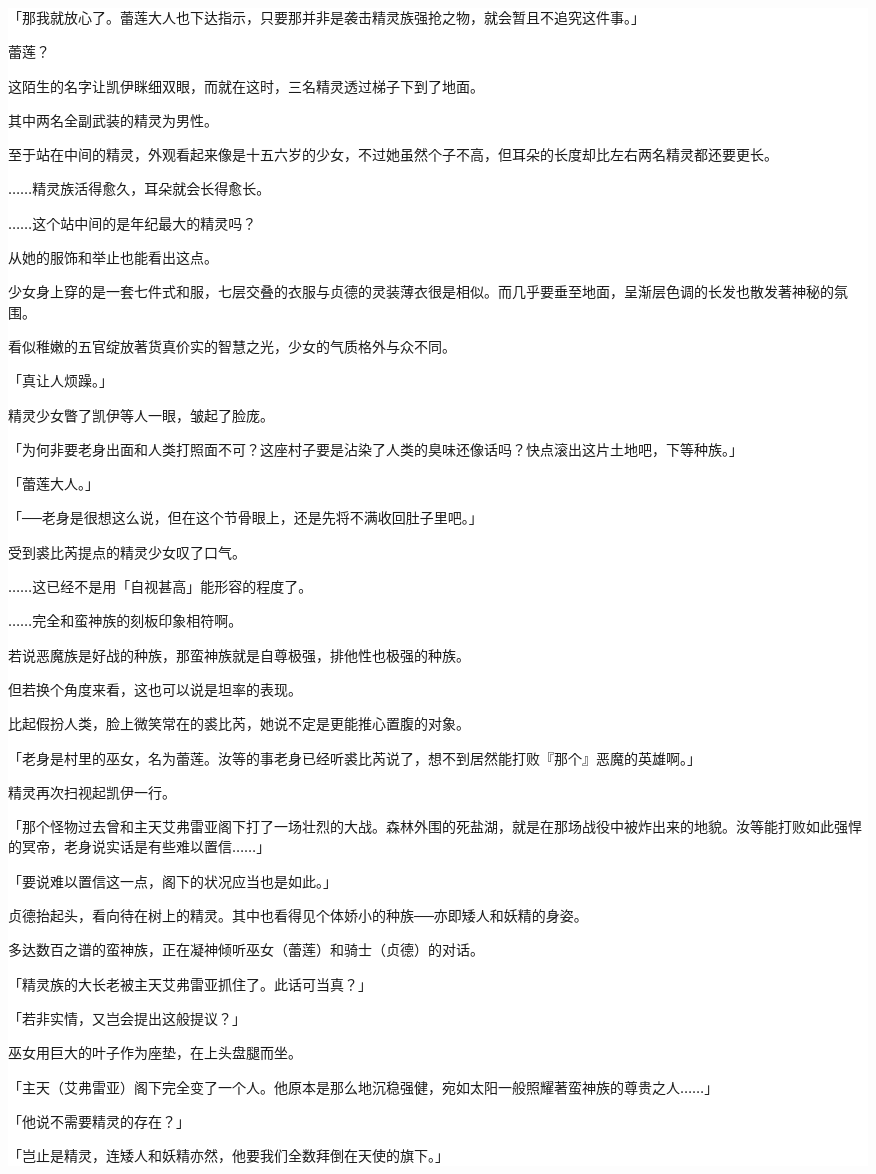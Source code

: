「那我就放心了。蕾莲大人也下达指示，只要那并非是袭击精灵族强抢之物，就会暂且不追究这件事。」

蕾莲？

这陌生的名字让凯伊眯细双眼，而就在这时，三名精灵透过梯子下到了地面。

其中两名全副武装的精灵为男性。

至于站在中间的精灵，外观看起来像是十五六岁的少女，不过她虽然个子不高，但耳朵的长度却比左右两名精灵都还要更长。

……精灵族活得愈久，耳朵就会长得愈长。

……这个站中间的是年纪最大的精灵吗？

从她的服饰和举止也能看出这点。

少女身上穿的是一套七件式和服，七层交叠的衣服与贞德的灵装薄衣很是相似。而几乎要垂至地面，呈渐层色调的长发也散发著神秘的氛围。

看似稚嫩的五官绽放著货真价实的智慧之光，少女的气质格外与众不同。

「真让人烦躁。」

精灵少女瞥了凯伊等人一眼，皱起了脸庞。

「为何非要老身出面和人类打照面不可？这座村子要是沾染了人类的臭味还像话吗？快点滚出这片土地吧，下等种族。」

「蕾莲大人。」

「──老身是很想这么说，但在这个节骨眼上，还是先将不满收回肚子里吧。」

受到裘比芮提点的精灵少女叹了口气。

……这已经不是用「自视甚高」能形容的程度了。

……完全和蛮神族的刻板印象相符啊。

若说恶魔族是好战的种族，那蛮神族就是自尊极强，排他性也极强的种族。

但若换个角度来看，这也可以说是坦率的表现。

比起假扮人类，脸上微笑常在的裘比芮，她说不定是更能推心置腹的对象。

「老身是村里的巫女，名为蕾莲。汝等的事老身已经听裘比芮说了，想不到居然能打败『那个』恶魔的英雄啊。」

精灵再次扫视起凯伊一行。

「那个怪物过去曾和主天艾弗雷亚阁下打了一场壮烈的大战。森林外围的死盐湖，就是在那场战役中被炸出来的地貌。汝等能打败如此强悍的冥帝，老身说实话是有些难以置信……」

「要说难以置信这一点，阁下的状况应当也是如此。」

贞德抬起头，看向待在树上的精灵。其中也看得见个体娇小的种族──亦即矮人和妖精的身姿。

多达数百之谱的蛮神族，正在凝神倾听巫女（蕾莲）和骑士（贞德）的对话。

「精灵族的大长老被主天艾弗雷亚抓住了。此话可当真？」

「若非实情，又岂会提出这般提议？」

巫女用巨大的叶子作为座垫，在上头盘腿而坐。

「主天（艾弗雷亚）阁下完全变了一个人。他原本是那么地沉稳强健，宛如太阳一般照耀著蛮神族的尊贵之人……」

「他说不需要精灵的存在？」

「岂止是精灵，连矮人和妖精亦然，他要我们全数拜倒在天使的旗下。」
